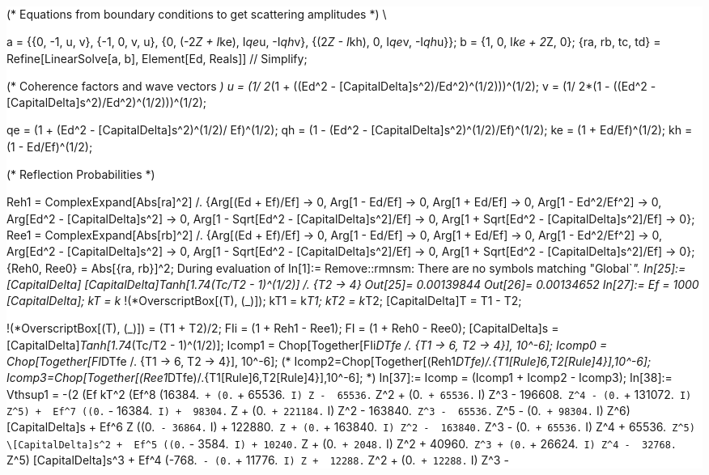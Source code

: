 (* Equations from boundary conditions to get scattering amplitudes *)
\

a = {{0, -1, u, v}, {-1, 0, v, u}, {0, (-2*Z + I*ke), 
    I*qe*u, -I*qh*v}, {(2*Z - I*kh), 0, I*qe*v, -I*qh*u}};
b = {1, 0, I*ke + 2*Z, 0};
{ra, rb, tc, td} = 
  Refine[LinearSolve[a, b], Element[Ed, Reals]] // Simplify;

(* Coherence factors and wave vectors *)
u = (1/
   2*(1 + ((Ed^2 - \[CapitalDelta]s^2)/Ed^2)^(1/2)))^(1/2);  v = (1/
   2*(1 - ((Ed^2 - \[CapitalDelta]s^2)/Ed^2)^(1/2)))^(1/2); 

qe = (1 + (Ed^2 - \[CapitalDelta]s^2)^(1/2)/
   Ef)^(1/2); qh = (1 - (Ed^2 - \[CapitalDelta]s^2)^(1/2)/Ef)^(1/2); 
ke = (1 + Ed/Ef)^(1/2); kh = (1 - Ed/Ef)^(1/2); 

(* Reflection Probabilities *)

Reh1 = ComplexExpand[Abs[ra]^2] /. {Arg[(Ed + Ef)/Ef] -> 0, 
    Arg[1 - Ed/Ef] -> 0, Arg[1 + Ed/Ef] -> 0, Arg[1 - Ed^2/Ef^2] -> 0,
     Arg[Ed^2 - \[CapitalDelta]s^2] -> 0, 
    Arg[1 - Sqrt[Ed^2 - \[CapitalDelta]s^2]/Ef] -> 0, 
    Arg[1 + Sqrt[Ed^2 - \[CapitalDelta]s^2]/Ef] -> 0};
Ree1 = ComplexExpand[Abs[rb]^2] /. {Arg[(Ed + Ef)/Ef] -> 0, 
    Arg[1 - Ed/Ef] -> 0, Arg[1 + Ed/Ef] -> 0, Arg[1 - Ed^2/Ef^2] -> 0,
     Arg[Ed^2 - \[CapitalDelta]s^2] -> 0, 
    Arg[1 - Sqrt[Ed^2 - \[CapitalDelta]s^2]/Ef] -> 0, 
    Arg[1 + Sqrt[Ed^2 - \[CapitalDelta]s^2]/Ef] -> 0};
{Reh0, Ree0} = Abs[{ra, rb}]^2;
During evaluation of In[1]:= Remove::rmnsm: There are no symbols matching "Global`*".
In[25]:= \[CapitalDelta]
\[CapitalDelta]*Tanh[1.74*(Tc/T2 - 1)^(1/2)] /. {T2 -> 4}
Out[25]= 0.00139844
Out[26]= 0.00134652
In[27]:= Ef = 1000 \[CapitalDelta];
kT = k*
\!\(\*OverscriptBox[\(T\), \(_\)]\);
kT1 = k*T1; kT2 = k*T2;
\[CapitalDelta]T = T1 - T2;

\!\(\*OverscriptBox[\(T\), \(_\)]\) = (T1 + T2)/2;
FIi = (1 + Reh1 - Ree1);
FI = (1 + Reh0 - Ree0);
\[CapitalDelta]s = \[CapitalDelta]*Tanh[1.74*(Tc/T2 - 1)^(1/2)];
Icomp1 = Chop[Together[FIi*DTfe /. {T1 -> 6, T2 -> 4}], 10^-6];
Icomp0 = Chop[Together[FI*DTfe /. {T1 -> 6, T2 -> 4}], 10^-6];
(* Icomp2=Chop[Together[(Reh1*DTfe)/.{T1\[Rule]6,T2\[Rule]4}],10^-6];
Icomp3=Chop[Together[(Ree1*DTfe)/.{T1\[Rule]6,T2\[Rule]4}],10^-6]; *)
In[37]:= Icomp = (Icomp1 + Icomp2 - Icomp3);
In[38]:= Vthsup1 = -(2 (Ef  kT^2 (Ef^8 (16384.` + (0.` + 65536.` I) Z - 
             65536.` Z^2 + (0.` + 65536.` I) Z^3 - 
             196608.` Z^4 - (0.` + 131072.` I) Z^5) + 
          Ef^7 ((0.` - 16384.` I) + 
             98304.` Z + (0.` + 221184.` I) Z^2 - 163840.` Z^3 - 
             65536.` Z^5 - (0.` + 98304.` I) Z^6) \[CapitalDelta]s + 
          Ef^6 Z ((0.` - 36864.` I) + 
             122880.` Z + (0.` + 163840.` I) Z^2 - 
             163840.` Z^3 - (0.` + 65536.` I) Z^4 + 
             65536.` Z^5) \[CapitalDelta]s^2 + 
          Ef^5 ((0.` - 3584.` I) + 10240.` Z + (0.` + 2048.` I) Z^2 + 
             40960.` Z^3 + (0.` + 26624.` I) Z^4 - 
             32768.` Z^5) \[CapitalDelta]s^3 + 
          Ef^4 (-768.` - (0.` + 11776.` I) Z + 
             12288.` Z^2 + (0.` + 12288.` I) Z^3 - 